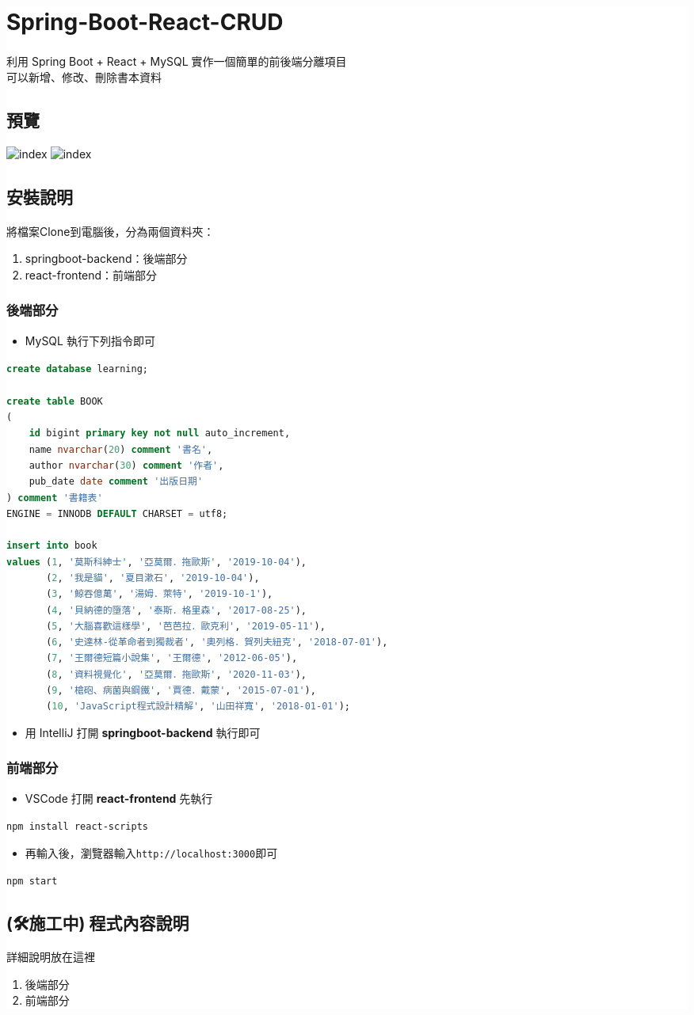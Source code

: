 # Spring-Boot-React-CRUD
利用 Spring Boot + React + MySQL 實作一個簡單的前後端分離項目  
可以新增、修改、刪除書本資料


## 預覽
<img src="https://user-images.githubusercontent.com/38981528/155269547-dc0ea022-bef7-4e56-a56b-6ff6ea6cca2e.png" alt="index" width="70%">
<img src="https://user-images.githubusercontent.com/38981528/155269626-2ef59470-4635-4d45-9d68-54b8dbd0d24f.png" alt="index" width="70%">

## 安裝說明
將檔案Clone到電腦後，分為兩個資料夾：
1. springboot-backend：後端部分
2. react-frontend：前端部分

### 後端部分
- MySQL 執行下列指令即可
```SQL
create database learning;

create table BOOK
(
    id bigint primary key not null auto_increment,
    name nvarchar(20) comment '書名',
    author nvarchar(30) comment '作者',
    pub_date date comment '出版日期'
) comment '書籍表'
ENGINE = INNODB DEFAULT CHARSET = utf8;

insert into book
values (1, '莫斯科紳士', '亞莫爾．拖歐斯', '2019-10-04'),
       (2, '我是貓', '夏目漱石', '2019-10-04'),
       (3, '鯨吞億萬', '湯姆．萊特', '2019-10-1'),
       (4, '貝納德的墮落', '泰斯．格里森', '2017-08-25'),
       (5, '大腦喜歡這樣學', '芭芭拉．歐克利', '2019-05-11'),
       (6, '史達林-從革命者到獨裁者', '奧列格．賀列夫紐克', '2018-07-01'),
       (7, '王爾德短篇小說集', '王爾德', '2012-06-05'),
       (8, '資料視覺化', '亞莫爾．拖歐斯', '2020-11-03'),
       (9, '槍砲、病菌與鋼鐵', '賈德．戴蒙', '2015-07-01'),
       (10, 'JavaScript程式設計精解', '山田祥寬', '2018-01-01');
```

- 用 IntelliJ 打開 **springboot-backend** 執行即可

### 前端部分
- VSCode 打開 **react-frontend**
先執行
```
npm install react-scripts
```
- 再輸入後，瀏覽器輸入`http://localhost:3000`即可
```
npm start
```
## (:hammer_and_wrench:施工中) 程式內容說明
詳細說明放在這裡
1. 後端部分
2. 前端部分
